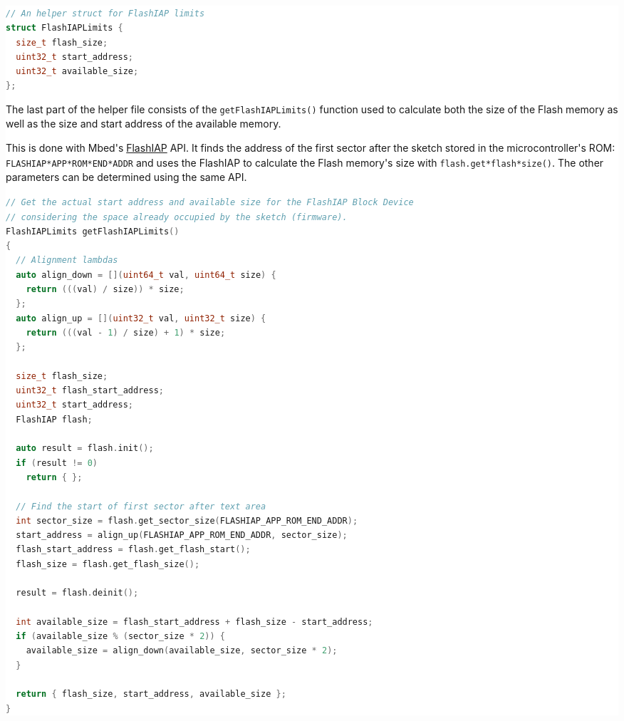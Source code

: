 ```cpp
// An helper struct for FlashIAP limits
struct FlashIAPLimits {
  size_t flash_size;
  uint32_t start_address;
  uint32_t available_size;
};
```

The last part of the helper file consists of the `getFlashIAPLimits()` function used to calculate both the size of the Flash memory as well as the size and start address of the available memory.

This is done with Mbed's [FlashIAP](https://os.mbed.com/docs/mbed-os/v6.6/mbed-os-api-doxy/classmbed*1*1_flash*i*a_p.html) API. It finds the address of the first sector after the sketch stored in the microcontroller's ROM: `FLASHIAP*APP*ROM*END*ADDR` and uses the FlashIAP to calculate the Flash memory's size with `flash.get*flash*size()`. The other parameters can be determined using the same API.

```cpp
// Get the actual start address and available size for the FlashIAP Block Device
// considering the space already occupied by the sketch (firmware).
FlashIAPLimits getFlashIAPLimits()
{
  // Alignment lambdas
  auto align_down = [](uint64_t val, uint64_t size) {
    return (((val) / size)) * size;
  };
  auto align_up = [](uint32_t val, uint32_t size) {
    return (((val - 1) / size) + 1) * size;
  };

  size_t flash_size;
  uint32_t flash_start_address;
  uint32_t start_address;
  FlashIAP flash;

  auto result = flash.init();
  if (result != 0)
    return { };

  // Find the start of first sector after text area
  int sector_size = flash.get_sector_size(FLASHIAP_APP_ROM_END_ADDR);
  start_address = align_up(FLASHIAP_APP_ROM_END_ADDR, sector_size);
  flash_start_address = flash.get_flash_start();
  flash_size = flash.get_flash_size();

  result = flash.deinit();

  int available_size = flash_start_address + flash_size - start_address;
  if (available_size % (sector_size * 2)) {
    available_size = align_down(available_size, sector_size * 2);
  }

  return { flash_size, start_address, available_size };
}
```
